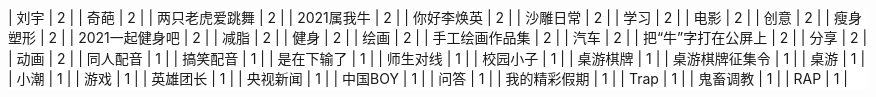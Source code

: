 | 刘宇 | 2 |
| 奇葩 | 2 |
| 两只老虎爱跳舞 | 2 |
| 2021属我牛 | 2 |
| 你好李焕英 | 2 |
| 沙雕日常 | 2 |
| 学习 | 2 |
| 电影 | 2 |
| 创意 | 2 |
| 瘦身塑形 | 2 |
| 2021一起健身吧 | 2 |
| 减脂 | 2 |
| 健身 | 2 |
| 绘画 | 2 |
| 手工绘画作品集 | 2 |
| 汽车 | 2 |
| 把“牛”字打在公屏上 | 2 |
| 分享 | 2 |
| 动画 | 2 |
| 同人配音 | 1 |
| 搞笑配音 | 1 |
| 是在下输了 | 1 |
| 师生对线 | 1 |
| 校园小子 | 1 |
| 桌游棋牌 | 1 |
| 桌游棋牌征集令 | 1 |
| 桌游 | 1 |
| 小潮 | 1 |
| 游戏 | 1 |
| 英雄团长 | 1 |
| 央视新闻 | 1 |
| 中国BOY | 1 |
| 问答 | 1 |
| 我的精彩假期 | 1 |
| Trap | 1 |
| 鬼畜调教 | 1 |
| RAP | 1 |